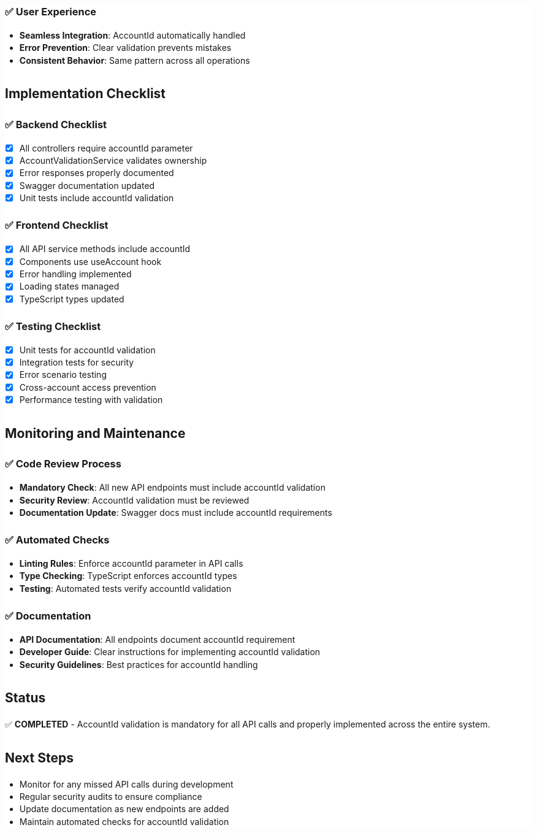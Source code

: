 ### ✅ User Experience
- **Seamless Integration**: AccountId automatically handled
- **Error Prevention**: Clear validation prevents mistakes
- **Consistent Behavior**: Same pattern across all operations

## Implementation Checklist

### ✅ Backend Checklist
- [x] All controllers require accountId parameter
- [x] AccountValidationService validates ownership
- [x] Error responses properly documented
- [x] Swagger documentation updated
- [x] Unit tests include accountId validation

### ✅ Frontend Checklist
- [x] All API service methods include accountId
- [x] Components use useAccount hook
- [x] Error handling implemented
- [x] Loading states managed
- [x] TypeScript types updated

### ✅ Testing Checklist
- [x] Unit tests for accountId validation
- [x] Integration tests for security
- [x] Error scenario testing
- [x] Cross-account access prevention
- [x] Performance testing with validation

## Monitoring and Maintenance

### ✅ Code Review Process
- **Mandatory Check**: All new API endpoints must include accountId validation
- **Security Review**: AccountId validation must be reviewed
- **Documentation Update**: Swagger docs must include accountId requirements

### ✅ Automated Checks
- **Linting Rules**: Enforce accountId parameter in API calls
- **Type Checking**: TypeScript enforces accountId types
- **Testing**: Automated tests verify accountId validation

### ✅ Documentation
- **API Documentation**: All endpoints document accountId requirement
- **Developer Guide**: Clear instructions for implementing accountId validation
- **Security Guidelines**: Best practices for accountId handling

## Status
✅ **COMPLETED** - AccountId validation is mandatory for all API calls and properly implemented across the entire system.

## Next Steps
- Monitor for any missed API calls during development
- Regular security audits to ensure compliance
- Update documentation as new endpoints are added
- Maintain automated checks for accountId validation
